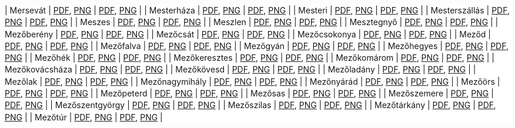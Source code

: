 | Mersevát            | [PDF](maps/Mersevat.pdf), [PNG](maps/Mersevat.png)                       | [PDF](maps/Mersevat_izokron.pdf), [PNG](maps/Mersevat_izokron.png)                       |
| Mesterháza          | [PDF](maps/Mesterhaza.pdf), [PNG](maps/Mesterhaza.png)                   | [PDF](maps/Mesterhaza_izokron.pdf), [PNG](maps/Mesterhaza_izokron.png)                   |
| Mesteri             | [PDF](maps/Mesteri.pdf), [PNG](maps/Mesteri.png)                         | [PDF](maps/Mesteri_izokron.pdf), [PNG](maps/Mesteri_izokron.png)                         |
| Mesterszállás       | [PDF](maps/Mesterszallas.pdf), [PNG](maps/Mesterszallas.png)             | [PDF](maps/Mesterszallas_izokron.pdf), [PNG](maps/Mesterszallas_izokron.png)             |
| Meszes              | [PDF](maps/Meszes.pdf), [PNG](maps/Meszes.png)                           | [PDF](maps/Meszes_izokron.pdf), [PNG](maps/Meszes_izokron.png)                           |
| Meszlen             | [PDF](maps/Meszlen.pdf), [PNG](maps/Meszlen.png)                         | [PDF](maps/Meszlen_izokron.pdf), [PNG](maps/Meszlen_izokron.png)                         |
| Mesztegnyő          | [PDF](maps/Mesztegnyo.pdf), [PNG](maps/Mesztegnyo.png)                   | [PDF](maps/Mesztegnyo_izokron.pdf), [PNG](maps/Mesztegnyo_izokron.png)                   |
| Mezőberény          | [PDF](maps/Mezobereny.pdf), [PNG](maps/Mezobereny.png)                   | [PDF](maps/Mezobereny_izokron.pdf), [PNG](maps/Mezobereny_izokron.png)                   |
| Mezőcsát            | [PDF](maps/Mezocsat.pdf), [PNG](maps/Mezocsat.png)                       | [PDF](maps/Mezocsat_izokron.pdf), [PNG](maps/Mezocsat_izokron.png)                       |
| Mezőcsokonya        | [PDF](maps/Mezocsokonya.pdf), [PNG](maps/Mezocsokonya.png)               | [PDF](maps/Mezocsokonya_izokron.pdf), [PNG](maps/Mezocsokonya_izokron.png)               |
| Meződ               | [PDF](maps/Mezod.pdf), [PNG](maps/Mezod.png)                             | [PDF](maps/Mezod_izokron.pdf), [PNG](maps/Mezod_izokron.png)                             |
| Mezőfalva           | [PDF](maps/Mezofalva.pdf), [PNG](maps/Mezofalva.png)                     | [PDF](maps/Mezofalva_izokron.pdf), [PNG](maps/Mezofalva_izokron.png)                     |
| Mezőgyán            | [PDF](maps/Mezogyan.pdf), [PNG](maps/Mezogyan.png)                       | [PDF](maps/Mezogyan_izokron.pdf), [PNG](maps/Mezogyan_izokron.png)                       |
| Mezőhegyes          | [PDF](maps/Mezohegyes.pdf), [PNG](maps/Mezohegyes.png)                   | [PDF](maps/Mezohegyes_izokron.pdf), [PNG](maps/Mezohegyes_izokron.png)                   |
| Mezőhék             | [PDF](maps/Mezohek.pdf), [PNG](maps/Mezohek.png)                         | [PDF](maps/Mezohek_izokron.pdf), [PNG](maps/Mezohek_izokron.png)                         |
| Mezőkeresztes       | [PDF](maps/Mezokeresztes.pdf), [PNG](maps/Mezokeresztes.png)             | [PDF](maps/Mezokeresztes_izokron.pdf), [PNG](maps/Mezokeresztes_izokron.png)             |
| Mezőkomárom         | [PDF](maps/Mezokomarom.pdf), [PNG](maps/Mezokomarom.png)                 | [PDF](maps/Mezokomarom_izokron.pdf), [PNG](maps/Mezokomarom_izokron.png)                 |
| Mezőkovácsháza      | [PDF](maps/Mezokovacshaza.pdf), [PNG](maps/Mezokovacshaza.png)           | [PDF](maps/Mezokovacshaza_izokron.pdf), [PNG](maps/Mezokovacshaza_izokron.png)           |
| Mezőkövesd          | [PDF](maps/Mezokovesd.pdf), [PNG](maps/Mezokovesd.png)                   | [PDF](maps/Mezokovesd_izokron.pdf), [PNG](maps/Mezokovesd_izokron.png)                   |
| Mezőladány          | [PDF](maps/Mezoladany.pdf), [PNG](maps/Mezoladany.png)                   | [PDF](maps/Mezoladany_izokron.pdf), [PNG](maps/Mezoladany_izokron.png)                   |
| Mezőlak             | [PDF](maps/Mezolak.pdf), [PNG](maps/Mezolak.png)                         | [PDF](maps/Mezolak_izokron.pdf), [PNG](maps/Mezolak_izokron.png)                         |
| Mezőnagymihály      | [PDF](maps/Mezonagymihaly.pdf), [PNG](maps/Mezonagymihaly.png)           | [PDF](maps/Mezonagymihaly_izokron.pdf), [PNG](maps/Mezonagymihaly_izokron.png)           |
| Mezőnyárád          | [PDF](maps/Mezonyarad.pdf), [PNG](maps/Mezonyarad.png)                   | [PDF](maps/Mezonyarad_izokron.pdf), [PNG](maps/Mezonyarad_izokron.png)                   |
| Mezőörs             | [PDF](maps/Mezoors.pdf), [PNG](maps/Mezoors.png)                         | [PDF](maps/Mezoors_izokron.pdf), [PNG](maps/Mezoors_izokron.png)                         |
| Mezőpeterd          | [PDF](maps/Mezopeterd.pdf), [PNG](maps/Mezopeterd.png)                   | [PDF](maps/Mezopeterd_izokron.pdf), [PNG](maps/Mezopeterd_izokron.png)                   |
| Mezősas             | [PDF](maps/Mezosas.pdf), [PNG](maps/Mezosas.png)                         | [PDF](maps/Mezosas_izokron.pdf), [PNG](maps/Mezosas_izokron.png)                         |
| Mezőszemere         | [PDF](maps/Mezoszemere.pdf), [PNG](maps/Mezoszemere.png)                 | [PDF](maps/Mezoszemere_izokron.pdf), [PNG](maps/Mezoszemere_izokron.png)                 |
| Mezőszentgyörgy     | [PDF](maps/Mezoszentgyorgy.pdf), [PNG](maps/Mezoszentgyorgy.png)         | [PDF](maps/Mezoszentgyorgy_izokron.pdf), [PNG](maps/Mezoszentgyorgy_izokron.png)         |
| Mezőszilas          | [PDF](maps/Mezoszilas.pdf), [PNG](maps/Mezoszilas.png)                   | [PDF](maps/Mezoszilas_izokron.pdf), [PNG](maps/Mezoszilas_izokron.png)                   |
| Mezőtárkány         | [PDF](maps/Mezotarkany.pdf), [PNG](maps/Mezotarkany.png)                 | [PDF](maps/Mezotarkany_izokron.pdf), [PNG](maps/Mezotarkany_izokron.png)                 |
| Mezőtúr             | [PDF](maps/Mezotur.pdf), [PNG](maps/Mezotur.png)                         | [PDF](maps/Mezotur_izokron.pdf), [PNG](maps/Mezotur_izokron.png)                         |